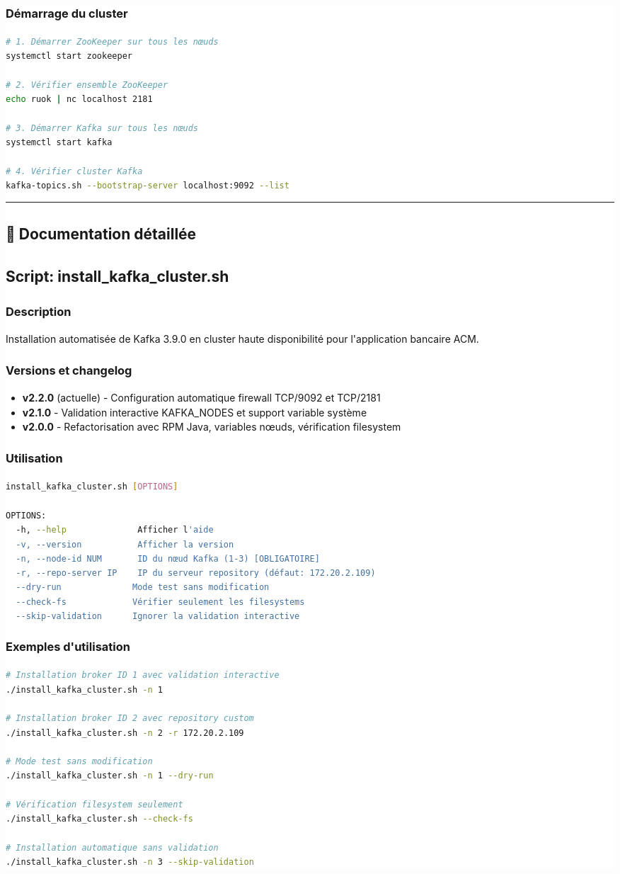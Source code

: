 ### Démarrage du cluster

```bash
# 1. Démarrer ZooKeeper sur tous les nœuds
systemctl start zookeeper

# 2. Vérifier ensemble ZooKeeper
echo ruok | nc localhost 2181

# 3. Démarrer Kafka sur tous les nœuds  
systemctl start kafka

# 4. Vérifier cluster Kafka
kafka-topics.sh --bootstrap-server localhost:9092 --list
```

---

## 📖 Documentation détaillée

## Script: install_kafka_cluster.sh

### Description
Installation automatisée de Kafka 3.9.0 en cluster haute disponibilité pour l'application bancaire ACM.

### Versions et changelog
- **v2.2.0** (actuelle) - Configuration automatique firewall TCP/9092 et TCP/2181
- **v2.1.0** - Validation interactive KAFKA_NODES et support variable système
- **v2.0.0** - Refactorisation avec RPM Java, variables nœuds, vérification filesystem

### Utilisation

```bash
install_kafka_cluster.sh [OPTIONS]

OPTIONS:
  -h, --help              Afficher l'aide
  -v, --version           Afficher la version
  -n, --node-id NUM       ID du nœud Kafka (1-3) [OBLIGATOIRE]
  -r, --repo-server IP    IP du serveur repository (défaut: 172.20.2.109)
  --dry-run              Mode test sans modification
  --check-fs             Vérifier seulement les filesystems
  --skip-validation      Ignorer la validation interactive
```

### Exemples d'utilisation

```bash
# Installation broker ID 1 avec validation interactive
./install_kafka_cluster.sh -n 1

# Installation broker ID 2 avec repository custom
./install_kafka_cluster.sh -n 2 -r 172.20.2.109

# Mode test sans modification
./install_kafka_cluster.sh -n 1 --dry-run

# Vérification filesystem seulement
./install_kafka_cluster.sh --check-fs

# Installation automatique sans validation
./install_kafka_cluster.sh -n 3 --skip-validation
```